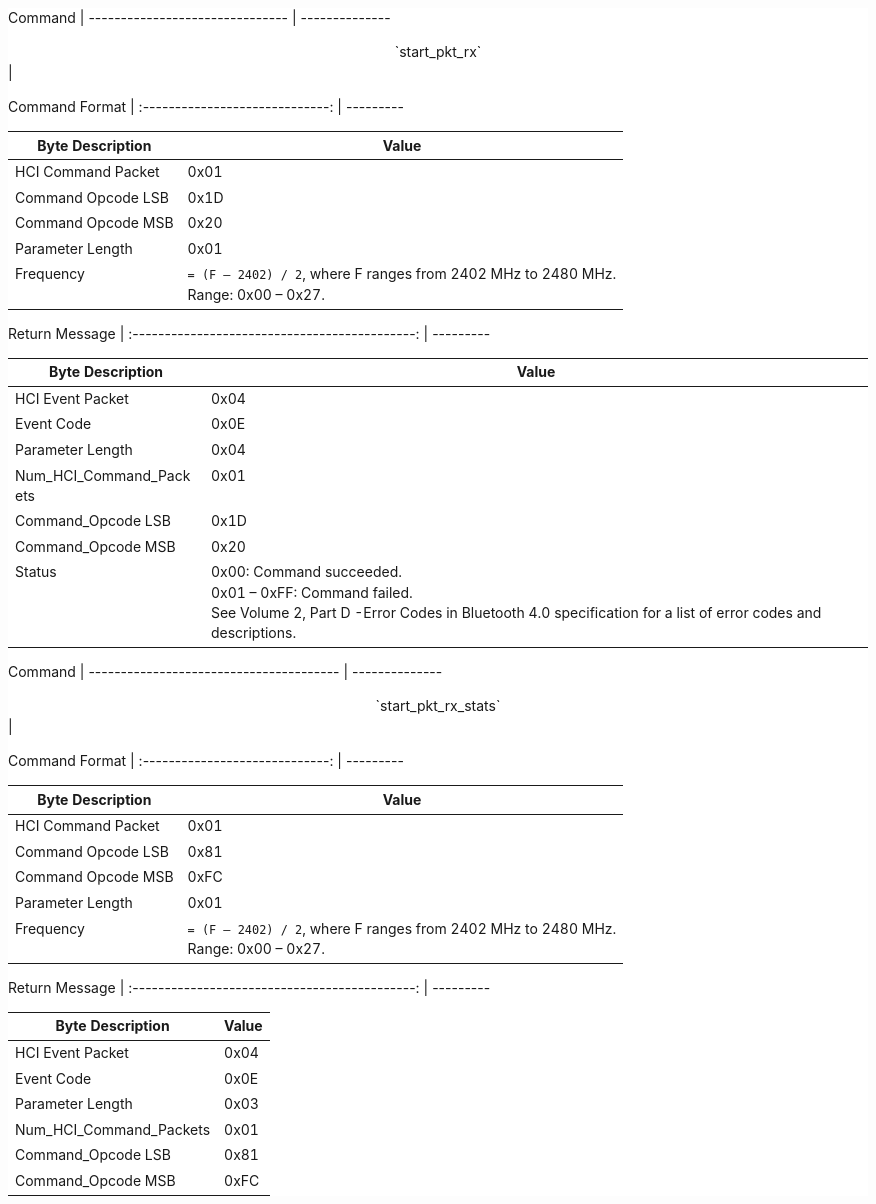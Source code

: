 
Command                           |
-------------------------------   | --------------
<center> `start_pkt_rx`</center>  |

Command Format                  |
:-----------------------------: | ---------

Byte Description                | Value
------------------------------- | --------------
HCI Command Packet              | 0x01
Command Opcode LSB              | 0x1D
Command Opcode MSB              | 0x20
Parameter Length                | 0x01
Frequency                       | `= (F – 2402) / 2`, where F ranges from 2402 MHz to 2480 MHz. <br> Range: 0x00 – 0x27.

Return Message                                  |
:--------------------------------------------:  | ---------

Byte Description                | Value
------------------------------- | --------------
HCI Event Packet                | 0x04
Event Code                      | 0x0E
Parameter Length                | 0x04
Num_HCI_Command_Packets         | 0x01
Command_Opcode LSB              | 0x1D
Command_Opcode MSB              | 0x20
Status                          | 0x00: Command succeeded. <br> 0x01 – 0xFF: Command failed. <br> See Volume 2, Part D -Error Codes in Bluetooth 4.0 specification for a list of error codes and descriptions.


Command                                 |
--------------------------------------- | --------------
<center> `start_pkt_rx_stats`</center>  |

Command Format                  |
:-----------------------------: | ---------

Byte Description                | Value
------------------------------- | --------------
HCI Command Packet              | 0x01
Command Opcode LSB              | 0x81
Command Opcode MSB              | 0xFC
Parameter Length                | 0x01
Frequency                       | `= (F – 2402) / 2`, where F ranges from 2402 MHz to 2480 MHz. <br> Range: 0x00 – 0x27.

Return Message                                  |
:--------------------------------------------:  | ---------

Byte Description                | Value
------------------------------- | --------------
HCI Event Packet                | 0x04
Event Code                      | 0x0E
Parameter Length                | 0x03
Num_HCI_Command_Packets         | 0x01
Command_Opcode LSB              | 0x81
Command_Opcode MSB              | 0xFC
